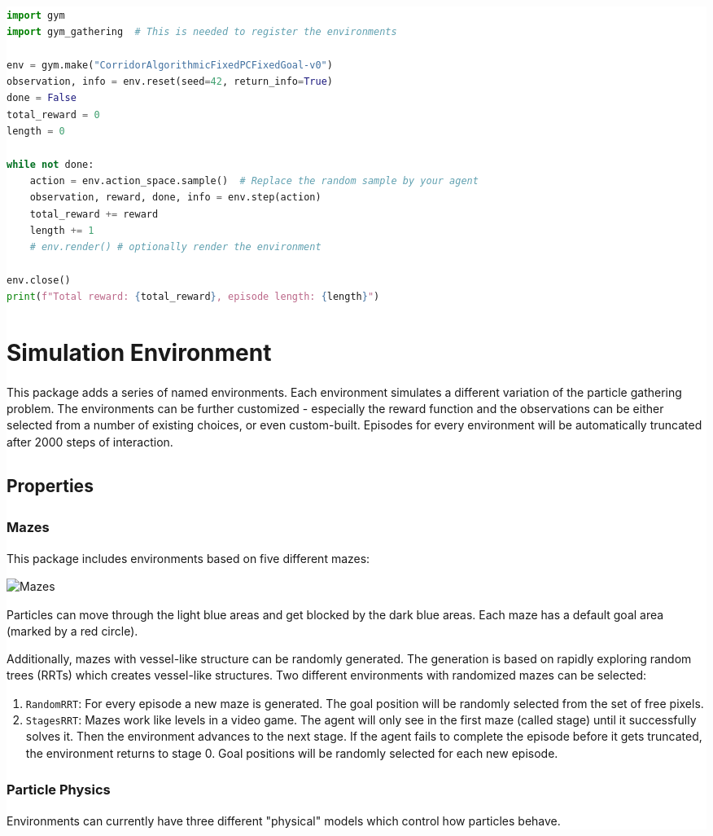 ```python
import gym
import gym_gathering  # This is needed to register the environments

env = gym.make("CorridorAlgorithmicFixedPCFixedGoal-v0")
observation, info = env.reset(seed=42, return_info=True)
done = False
total_reward = 0
length = 0

while not done:
    action = env.action_space.sample()  # Replace the random sample by your agent
    observation, reward, done, info = env.step(action)
    total_reward += reward
    length += 1
    # env.render() # optionally render the environment
    
env.close()
print(f"Total reward: {total_reward}, episode length: {length}")
```

# Simulation Environment
This package adds a series of named environments.
Each environment simulates a different variation of the particle gathering problem.
The environments can be further customized - especially the reward function and the observations can be either selected from a number of existing choices, or even custom-built.
Episodes for every environment will be automatically truncated after 2000 steps of interaction.

## Properties

### Mazes
This package includes environments based on five different mazes:

![Mazes](docs/images/Instances.png)

Particles can move through the light blue areas and get blocked by the dark blue areas.
Each maze has a default goal area (marked by a red circle).

Additionally, mazes with vessel-like structure can be randomly generated.
The generation is based on rapidly exploring random trees (RRTs) which creates vessel-like structures.
Two different environments with randomized mazes can be selected:
1. `RandomRRT`: For every episode a new maze is generated. The goal position will be randomly selected from the set of free pixels.
2. `StagesRRT`: Mazes work like levels in a video game. The agent will only see in the first maze (called stage) until it successfully solves it. Then the environment advances to the next stage. If the agent fails to complete the episode before it gets truncated, the environment returns to stage 0. Goal positions will be randomly selected for each new episode. 

### Particle Physics
Environments can currently have three different "physical" models which control how particles behave.

